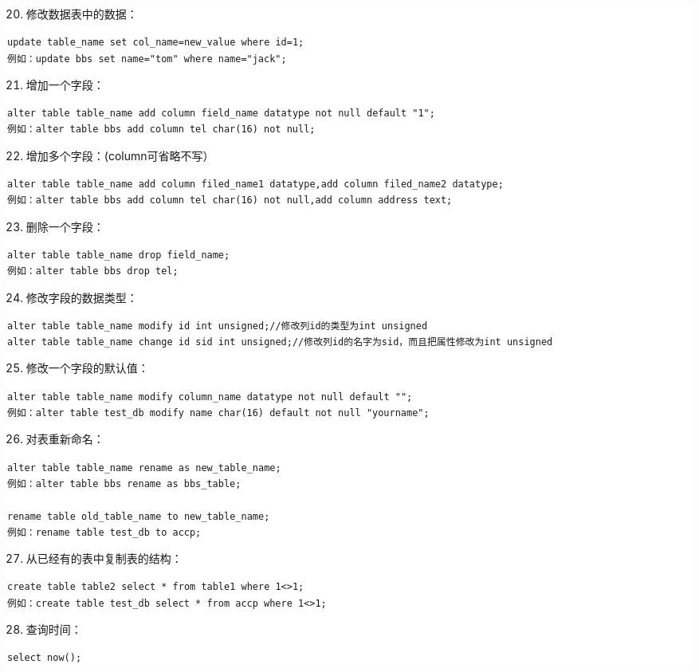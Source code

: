 20. 修改数据表中的数据：

```
update table_name set col_name=new_value where id=1;  
例如：update bbs set name="tom" where name="jack";
```

21. 增加一个字段：

```
alter table table_name add column field_name datatype not null default "1";  
例如：alter table bbs add column tel char(16) not null;
```

22. 增加多个字段：(column可省略不写）

```
alter table table_name add column filed_name1 datatype,add column filed_name2 datatype;  
例如：alter table bbs add column tel char(16) not null,add column address text;
```

23. 删除一个字段：

```
alter table table_name drop field_name;  
例如：alter table bbs drop tel;
```

24. 修改字段的数据类型：

```
alter table table_name modify id int unsigned;//修改列id的类型为int unsigned    
alter table table_name change id sid int unsigned;//修改列id的名字为sid，而且把属性修改为int unsigned  
```

25. 修改一个字段的默认值：

```
alter table table_name modify column_name datatype not null default "";  
例如：alter table test_db modify name char(16) default not null "yourname";
```

26. 对表重新命名：

```
alter table table_name rename as new_table_name;  
例如：alter table bbs rename as bbs_table;

rename table old_table_name to new_table_name;  
例如：rename table test_db to accp;
```

27. 从已经有的表中复制表的结构：

```
create table table2 select * from table1 where 1<>1;  
例如：create table test_db select * from accp where 1<>1;
```

28. 查询时间：

```
select now();
```
